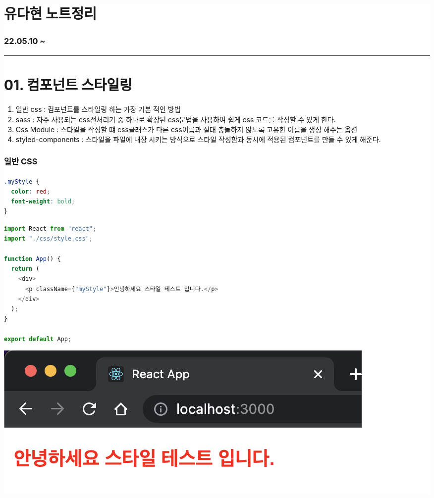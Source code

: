 # 유다현 노트정리

### 22.05.10 ~

---

# 01. 컴포넌트 스타일링

1. 일반 css : 컴포넌트를 스타일링 하는 가장 기본 적인 방법
2. sass : 자주 사용되는 css전처리기 중 하나로 확장된 css문법을 사용하여 쉽게 css 코드를 작성할 수 있게 한다.
3. Css Module : 스타일을 작성할 떄 css클래스가 다른 css이름과 절대 충돌하지 않도록 고유한 이름을 생성 해주는 옵션
4. styled-components : 스타일을 파일에 내장 시키는 방식으로 스타일 작성함과 동시에 적용된 컴포넌트를 만들 수 있게 해준다.

### 일반 CSS

```css
.myStyle {
  color: red;
  font-weight: bold;
}
```

```javascript
import React from "react";
import "./css/style.css";

function App() {
  return (
    <div>
      <p className={"myStyle"}>안녕하세요 스타일 테스트 입니다.</p>
    </div>
  );
}

export default App;
```

![](051001.png)

